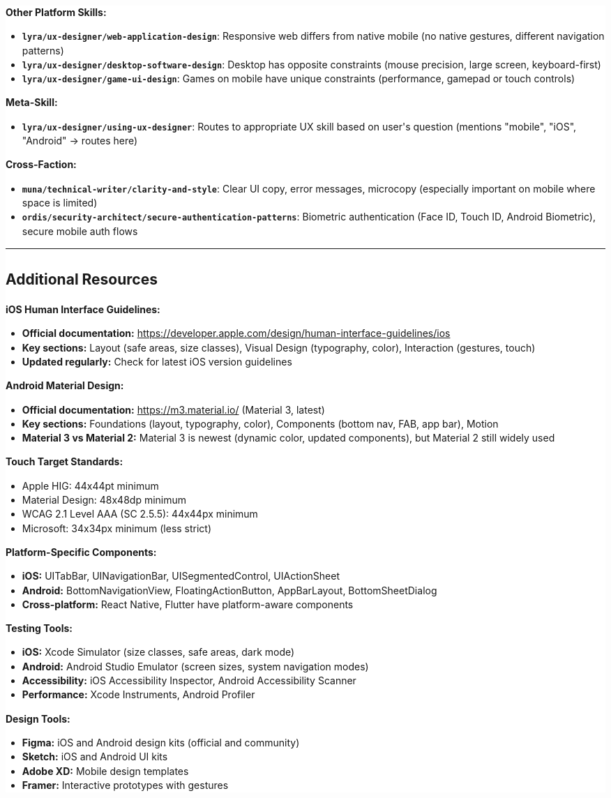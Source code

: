 **Other Platform Skills:**
- **`lyra/ux-designer/web-application-design`**: Responsive web differs from native mobile (no native gestures, different navigation patterns)
- **`lyra/ux-designer/desktop-software-design`**: Desktop has opposite constraints (mouse precision, large screen, keyboard-first)
- **`lyra/ux-designer/game-ui-design`**: Games on mobile have unique constraints (performance, gamepad or touch controls)

**Meta-Skill:**
- **`lyra/ux-designer/using-ux-designer`**: Routes to appropriate UX skill based on user's question (mentions "mobile", "iOS", "Android" → routes here)

**Cross-Faction:**
- **`muna/technical-writer/clarity-and-style`**: Clear UI copy, error messages, microcopy (especially important on mobile where space is limited)
- **`ordis/security-architect/secure-authentication-patterns`**: Biometric authentication (Face ID, Touch ID, Android Biometric), secure mobile auth flows

---

## Additional Resources

**iOS Human Interface Guidelines:**
- **Official documentation:** https://developer.apple.com/design/human-interface-guidelines/ios
- **Key sections:** Layout (safe areas, size classes), Visual Design (typography, color), Interaction (gestures, touch)
- **Updated regularly:** Check for latest iOS version guidelines

**Android Material Design:**
- **Official documentation:** https://m3.material.io/ (Material 3, latest)
- **Key sections:** Foundations (layout, typography, color), Components (bottom nav, FAB, app bar), Motion
- **Material 3 vs Material 2:** Material 3 is newest (dynamic color, updated components), but Material 2 still widely used

**Touch Target Standards:**
- Apple HIG: 44x44pt minimum
- Material Design: 48x48dp minimum
- WCAG 2.1 Level AAA (SC 2.5.5): 44x44px minimum
- Microsoft: 34x34px minimum (less strict)

**Platform-Specific Components:**
- **iOS:** UITabBar, UINavigationBar, UISegmentedControl, UIActionSheet
- **Android:** BottomNavigationView, FloatingActionButton, AppBarLayout, BottomSheetDialog
- **Cross-platform:** React Native, Flutter have platform-aware components

**Testing Tools:**
- **iOS:** Xcode Simulator (size classes, safe areas, dark mode)
- **Android:** Android Studio Emulator (screen sizes, system navigation modes)
- **Accessibility:** iOS Accessibility Inspector, Android Accessibility Scanner
- **Performance:** Xcode Instruments, Android Profiler

**Design Tools:**
- **Figma:** iOS and Android design kits (official and community)
- **Sketch:** iOS and Android UI kits
- **Adobe XD:** Mobile design templates
- **Framer:** Interactive prototypes with gestures
